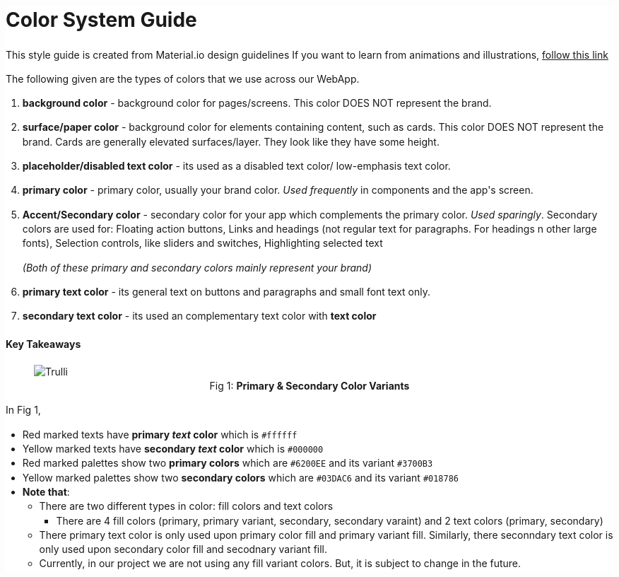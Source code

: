 # Color System Guide

This style guide is created from Material.io design guidelines
If you want to learn from animations and illustrations, [follow this link](https://material.io/design/color/the-color-system.html#color-theme-creation)

The following given are the types of colors that we use across our WebApp.

1. **background color** - background color for pages/screens. This color DOES NOT represent the brand.

2. **surface/paper color** - background color for elements containing content, such as cards. This color DOES NOT represent the brand. Cards are generally elevated surfaces/layer. They look like they have some height.

3. **placeholder/disabled text color** - its used as a disabled text color/ low-emphasis text color.

4. **primary color** - primary color, usually your brand color. _Used frequently_ in components and the app's screen.

5. **Accent/Secondary color** - secondary color for your app which complements the primary color. _Used sparingly_.
   Secondary colors are used for: Floating action buttons, Links and headings (not regular text for paragraphs. For headings n other large fonts), Selection controls, like sliders and switches, Highlighting selected text

   _(Both of these primary and secondary colors mainly represent your brand)_

6. **primary text color** - its general text on buttons and paragraphs and small font text only.

7. **secondary text color** - its used an complementary text color with **text color**

#### Key Takeaways

<figure>
<img src="./assets/color-variants1.jpeg" alt="Trulli" style="width:100%">
<figcaption align = "center">Fig 1: <b>Primary & Secondary Color Variants</b></figcaption>
</figure>

In Fig 1,

- Red marked texts have **primary _text_ color** which is `#ffffff`
- Yellow marked texts have **secondary _text_ color** which is `#000000`
- Red marked palettes show two **primary colors** which are `#6200EE` and its variant `#3700B3`
- Yellow marked palettes show two **secondary colors** which are `#03DAC6` and its variant `#018786`
- **Note that**:
  - There are two different types in color: fill colors and text colors
    - There are 4 fill colors (primary, primary variant, secondary, secondary varaint) and 2 text colors (primary, secondary)
  - There primary text color is only used upon primary color fill and primary variant fill. Similarly, there seconndary text color is only used upon secondary color fill and secodnary variant fill.
  - Currently, in our project we are not using any fill variant colors. But, it is subject to change in the future.
